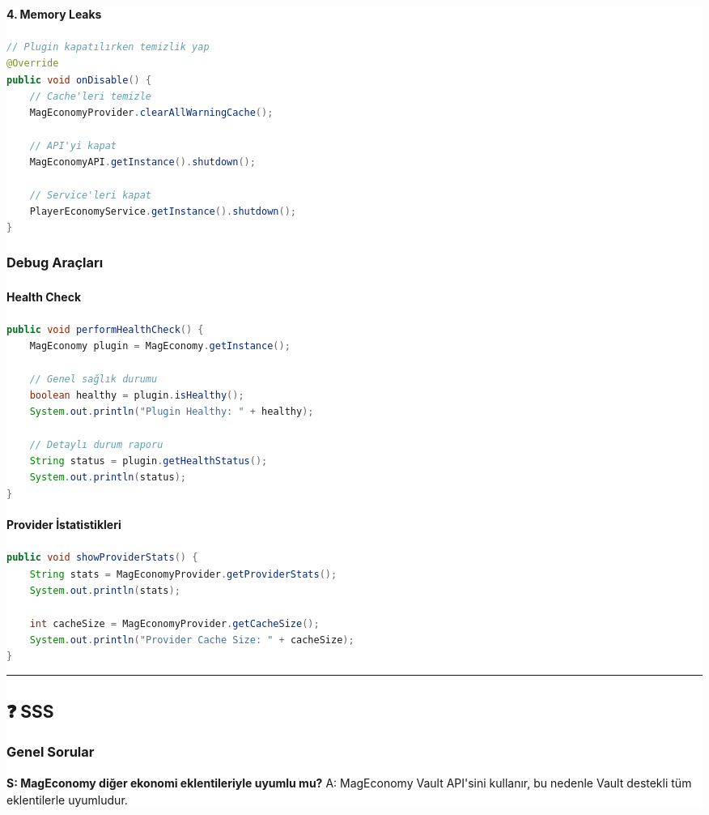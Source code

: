 #### 4. Memory Leaks
```java
// Plugin kapatılırken temizlik yap
@Override
public void onDisable() {
    // Cache'leri temizle
    MagEconomyProvider.clearAllWarningCache();
    
    // API'yi kapat
    MagEconomyAPI.getInstance().shutdown();
    
    // Service'leri kapat
    PlayerEconomyService.getInstance().shutdown();
}
```

### Debug Araçları

#### Health Check
```java
public void performHealthCheck() {
    MagEconomy plugin = MagEconomy.getInstance();
    
    // Genel sağlık durumu
    boolean healthy = plugin.isHealthy();
    System.out.println("Plugin Healthy: " + healthy);
    
    // Detaylı durum raporu
    String status = plugin.getHealthStatus();
    System.out.println(status);
}
```

#### Provider İstatistikleri
```java
public void showProviderStats() {
    String stats = MagEconomyProvider.getProviderStats();
    System.out.println(stats);
    
    int cacheSize = MagEconomyProvider.getCacheSize();
    System.out.println("Provider Cache Size: " + cacheSize);
}
```

---

## ❓ SSS

### Genel Sorular

**S: MagEconomy diğer ekonomi eklentileriyle uyumlu mu?**
A: MagEconomy Vault API'sini kullanır, bu nedenle Vault destekli tüm eklentilerle uyumludur.
